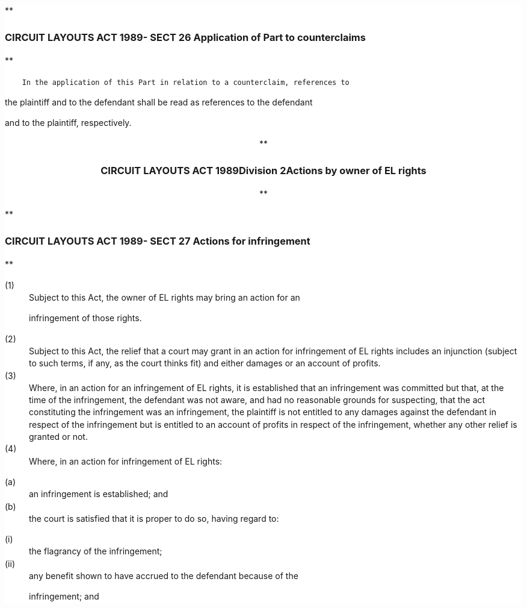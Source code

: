 **

###  CIRCUIT LAYOUTS ACT 1989- SECT 26  Application of Part to counterclaims 
**

 <dl compact="">

		In the application of this Part in relation to a counterclaim, references to

the plaintiff and to the defendant shall be read as references to the defendant

and to the plaintiff, respectively.

 </dl>

<center>**

###  CIRCUIT LAYOUTS ACT 1989<division>Division&#160;2&#151;Actions by owner of EL rights </division> 
**</center>

**

###  CIRCUIT LAYOUTS ACT 1989- SECT 27  Actions for infringement 
**

 <dl compact="">

<dt>(1)</dt><dd>Subject to this Act, the owner of EL rights may bring an action for an

infringement of those rights.</dd> <dt>(2)</dt><dd>Subject to this Act, the relief that a court may grant in an action for infringement of EL rights includes an injunction (subject to such terms, if any, as the court thinks fit) and either damages or an account of profits.</dd> <dt>(3)</dt><dd>Where, in an action for an infringement of EL rights, it is established that an infringement was committed but that, at the time of the infringement, the defendant was not aware, and had no reasonable grounds for suspecting, that the act constituting the infringement was an infringement, the plaintiff is not entitled to any damages against the defendant in respect of the infringement but is entitled to an account of profits in respect of the infringement, whether any other relief is granted or not.</dd> <dt>(4)</dt><dd>Where, in an action for infringement of EL rights: </dd> </dl>

<dl compact=""><dl compact=""><dl compact="">

<dt>(a)</dt><dd>an infringement is established; and</dd>

<dt>(b)</dt><dd>the court is satisfied that it is proper to do so, having regard to:

</dd>

</dl></dl></dl>

<dl compact=""><dl compact=""><dl compact=""><dl compact="">

<dt>(i)</dt><dd>the flagrancy of the infringement;</dd>

<dt>(ii)</dt><dd>any benefit shown to have accrued to the defendant because of the

infringement; and</dd>

